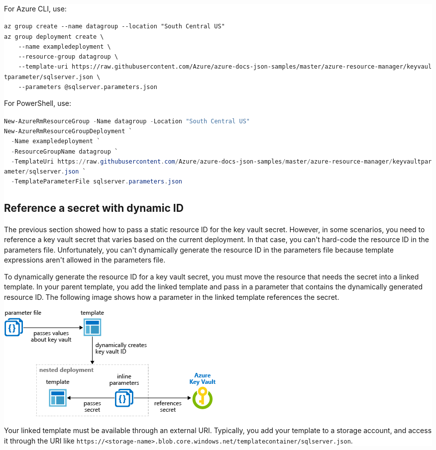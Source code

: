 For Azure CLI, use:

```azurecli-interactive
az group create --name datagroup --location "South Central US"
az group deployment create \
    --name exampledeployment \
    --resource-group datagroup \
    --template-uri https://raw.githubusercontent.com/Azure/azure-docs-json-samples/master/azure-resource-manager/keyvaultparameter/sqlserver.json \
    --parameters @sqlserver.parameters.json
```

For PowerShell, use:

```powershell
New-AzureRmResourceGroup -Name datagroup -Location "South Central US"
New-AzureRmResourceGroupDeployment `
  -Name exampledeployment `
  -ResourceGroupName datagroup `
  -TemplateUri https://raw.githubusercontent.com/Azure/azure-docs-json-samples/master/azure-resource-manager/keyvaultparameter/sqlserver.json `
  -TemplateParameterFile sqlserver.parameters.json
```

## Reference a secret with dynamic ID

The previous section showed how to pass a static resource ID for the key vault secret. However, in some scenarios, you need to reference a key vault secret that varies based on the current deployment. In that case, you can't hard-code the resource ID in the parameters file. Unfortunately, you can't dynamically generate the resource ID in the parameters file because template expressions aren't allowed in the parameters file.

To dynamically generate the resource ID for a key vault secret, you must move the resource that needs the secret into a linked template. In your parent template, you add the linked template and pass in a parameter that contains the dynamically generated resource ID. The following image shows how a parameter in the linked template references the secret.

![Dynamic ID](./media/resource-manager-keyvault-parameter/dynamickeyvault.png)

Your linked template must be available through an external URI. Typically, you add your template to a storage account, and access it through the URI like `https://<storage-name>.blob.core.windows.net/templatecontainer/sqlserver.json`.

